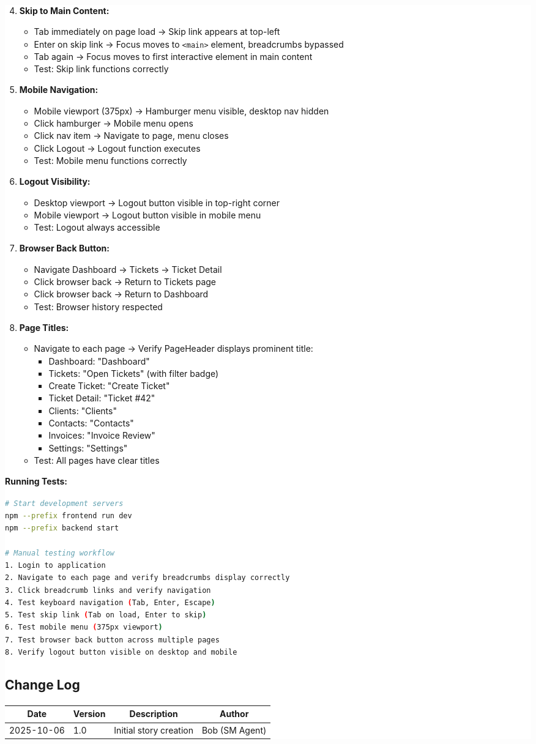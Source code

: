 4. **Skip to Main Content:**
   - Tab immediately on page load → Skip link appears at top-left
   - Enter on skip link → Focus moves to `<main>` element, breadcrumbs bypassed
   - Tab again → Focus moves to first interactive element in main content
   - Test: Skip link functions correctly

5. **Mobile Navigation:**
   - Mobile viewport (375px) → Hamburger menu visible, desktop nav hidden
   - Click hamburger → Mobile menu opens
   - Click nav item → Navigate to page, menu closes
   - Click Logout → Logout function executes
   - Test: Mobile menu functions correctly

6. **Logout Visibility:**
   - Desktop viewport → Logout button visible in top-right corner
   - Mobile viewport → Logout button visible in mobile menu
   - Test: Logout always accessible

7. **Browser Back Button:**
   - Navigate Dashboard → Tickets → Ticket Detail
   - Click browser back → Return to Tickets page
   - Click browser back → Return to Dashboard
   - Test: Browser history respected

8. **Page Titles:**
   - Navigate to each page → Verify PageHeader displays prominent title:
     - Dashboard: "Dashboard"
     - Tickets: "Open Tickets" (with filter badge)
     - Create Ticket: "Create Ticket"
     - Ticket Detail: "Ticket #42"
     - Clients: "Clients"
     - Contacts: "Contacts"
     - Invoices: "Invoice Review"
     - Settings: "Settings"
   - Test: All pages have clear titles

**Running Tests:**
```bash
# Start development servers
npm --prefix frontend run dev
npm --prefix backend start

# Manual testing workflow
1. Login to application
2. Navigate to each page and verify breadcrumbs display correctly
3. Click breadcrumb links and verify navigation
4. Test keyboard navigation (Tab, Enter, Escape)
5. Test skip link (Tab on load, Enter to skip)
6. Test mobile menu (375px viewport)
7. Test browser back button across multiple pages
8. Verify logout button visible on desktop and mobile
```

## Change Log
| Date | Version | Description | Author |
|------|---------|-------------|--------|
| 2025-10-06 | 1.0 | Initial story creation | Bob (SM Agent) |
